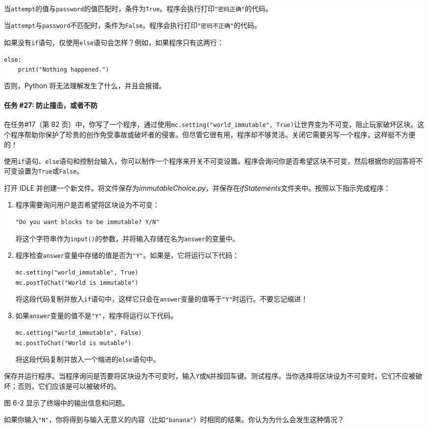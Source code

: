 当`attempt`的值与`password`的值匹配时，条件为`True`。程序会执行打印`"密码正确"`的代码。

当`attempt`与`password`不匹配时，条件为`False`。程序会执行打印`"密码不正确"`的代码。

如果没有`if`语句，仅使用`else`语句会怎样？例如，如果程序只有这两行：

```
else:
    print("Nothing happened.")
```

否则，Python 将无法理解发生了什么，并且会报错。

#### **任务 #27: 防止撞击，或者不防**

在任务#17（第 82 页）中，你写了一个程序，通过使用`mc.setting("world_immutable", True)`让世界变为不可变，阻止玩家破坏区块。这个程序帮助你保护了珍贵的创作免受事故或破坏者的侵害。但尽管它很有用，程序却不够灵活。关闭它需要另写一个程序，这样挺不方便的！

使用`if`语句、`else`语句和控制台输入，你可以制作一个程序来开关不可变设置。程序会询问你是否希望区块不可变，然后根据你的回答将不可变设置为`True`或`False`。

打开 IDLE 并创建一个新文件。将文件保存为*immutableChoice.py*，并保存在*ifStatements*文件夹中。按照以下指示完成程序：

1.  程序需要询问用户是否希望将区块设为不可变：

    ```
    "Do you want blocks to be immutable? Y/N"
    ```

    将这个字符串作为`input()`的参数，并将输入存储在名为`answer`的变量中。

1.  程序检查`answer`变量中存储的值是否为`"Y"`。如果是，它将运行以下代码：

    ```
    mc.setting("world_immutable", True)
    mc.postToChat("World is immutable")
    ```

    将这段代码复制并放入`if`语句中，这样它只会在`answer`变量的值等于`"Y"`时运行。不要忘记缩进！

1.  如果`answer`变量的值不是`"Y"`，程序将运行以下代码。

    ```
    mc.setting("world_immutable", False)
    mc.postToChat("World is mutable")
    ```

    将这段代码复制并放入一个缩进的`else`语句中。

保存并运行程序。当程序询问是否要将区块设为不可变时，输入`Y`或`N`并按回车键。测试程序。当你选择将区块设为不可变时，它们不应被破坏；否则，它们应该是可以被破坏的。

图 6-2 显示了终端中的输出信息和问题。

如果你输入`"N"`，你将得到与输入无意义的内容（比如`"banana"`）时相同的结果。你认为为什么会发生这种情况？
